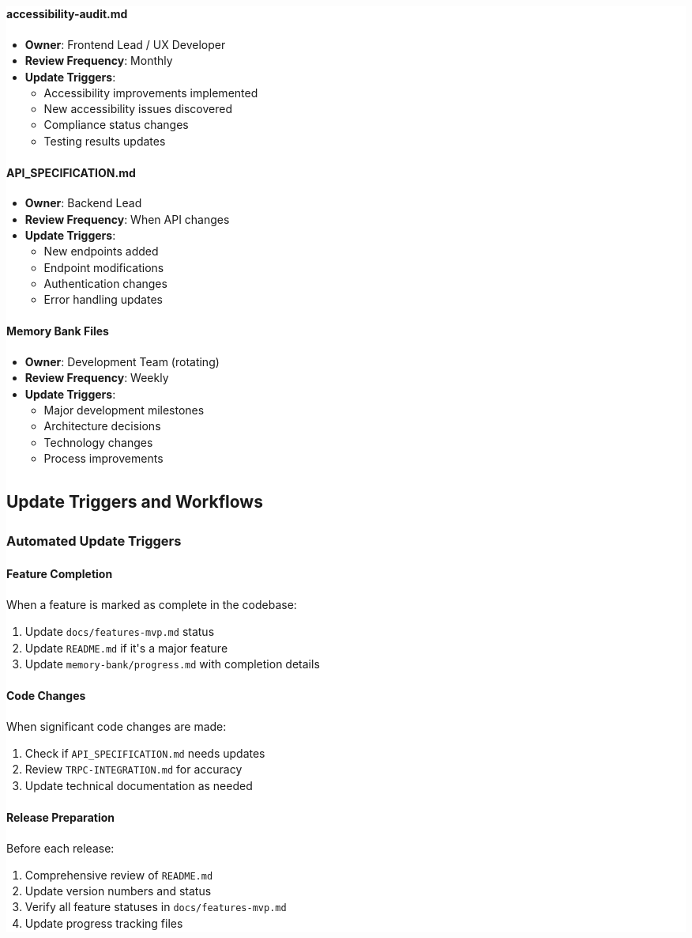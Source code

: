 #### **accessibility-audit.md**
- **Owner**: Frontend Lead / UX Developer
- **Review Frequency**: Monthly
- **Update Triggers**:
  - Accessibility improvements implemented
  - New accessibility issues discovered
  - Compliance status changes
  - Testing results updates

#### **API_SPECIFICATION.md**
- **Owner**: Backend Lead
- **Review Frequency**: When API changes
- **Update Triggers**:
  - New endpoints added
  - Endpoint modifications
  - Authentication changes
  - Error handling updates

#### **Memory Bank Files**
- **Owner**: Development Team (rotating)
- **Review Frequency**: Weekly
- **Update Triggers**:
  - Major development milestones
  - Architecture decisions
  - Technology changes
  - Process improvements

## Update Triggers and Workflows

### Automated Update Triggers

#### **Feature Completion**
When a feature is marked as complete in the codebase:
1. Update `docs/features-mvp.md` status
2. Update `README.md` if it's a major feature
3. Update `memory-bank/progress.md` with completion details

#### **Code Changes**
When significant code changes are made:
1. Check if `API_SPECIFICATION.md` needs updates
2. Review `TRPC-INTEGRATION.md` for accuracy
3. Update technical documentation as needed

#### **Release Preparation**
Before each release:
1. Comprehensive review of `README.md`
2. Update version numbers and status
3. Verify all feature statuses in `docs/features-mvp.md`
4. Update progress tracking files
